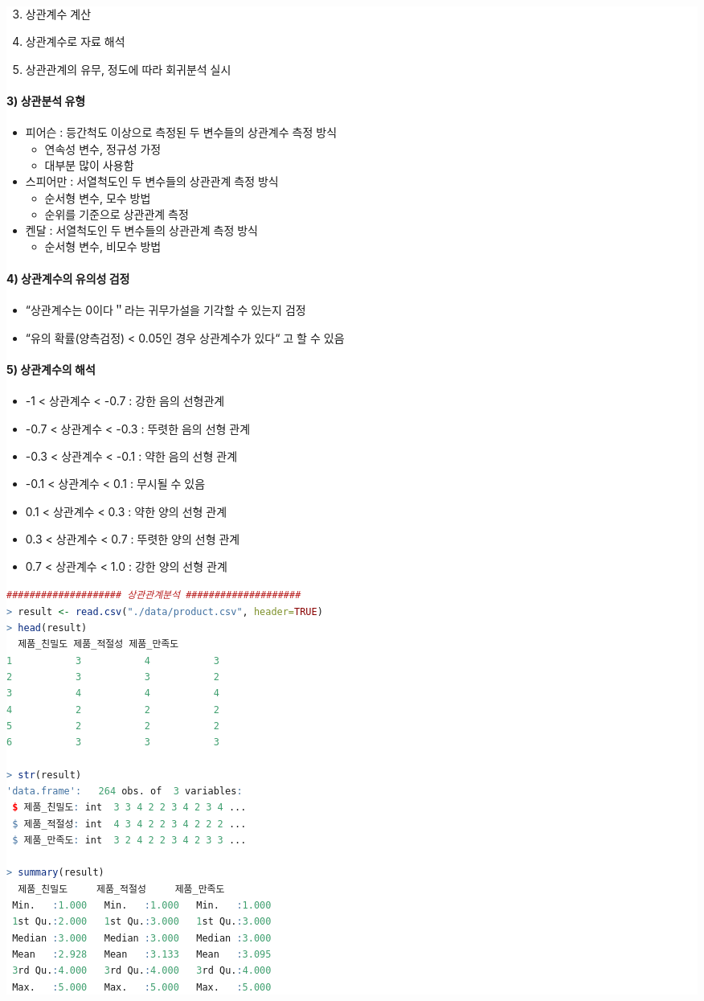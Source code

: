 3) 상관계수 계산

4) 상관계수로 자료 해석

5) 상관관계의 유무, 정도에 따라 회귀분석 실시



#### 3) 상관분석 유형

- 피어슨 : 등간척도 이상으로 측정된 두 변수들의 상관계수 측정 방식
  - 연속성 변수, 정규성 가정
  - 대부분 많이 사용함
- 스피어만 : 서열척도인 두 변수들의 상관관계 측정 방식
  - 순서형 변수, 모수 방법
  - 순위를 기준으로 상관관계 측정
- 켄달 : 서열척도인 두 변수들의 상관관계 측정 방식
  - 순서형 변수, 비모수 방법



#### 4) 상관계수의 유의성 검정

- “상관계수는 0이다＂라는 귀무가설을 기각할 수 있는지 검정

- “유의 확률(양측검정) < 0.05인 경우 상관계수가 있다“ 고 할 수 있음



#### 5) 상관계수의 해석

- -1 < 상관계수 < -0.7 : 강한 음의 선형관계

- -0.7 < 상관계수 < -0.3 : 뚜렷한 음의 선형 관계

- -0.3 < 상관계수 < -0.1 : 약한 음의 선형 관계

- -0.1 < 상관계수 < 0.1 : 무시될 수 있음

- 0.1 < 상관계수 < 0.3 :  약한 양의 선형 관계

- 0.3 < 상관계수 < 0.7 : 뚜렷한 양의 선형 관계

- 0.7 < 상관계수 < 1.0 : 강한 양의 선형 관계



```R
#################### 상관관계분석 ####################
> result <- read.csv("./data/product.csv", header=TRUE)
> head(result)
  제품_친밀도 제품_적절성 제품_만족도
1           3           4           3
2           3           3           2
3           4           4           4
4           2           2           2
5           2           2           2
6           3           3           3

> str(result)
'data.frame':	264 obs. of  3 variables:
 $ 제품_친밀도: int  3 3 4 2 2 3 4 2 3 4 ...
 $ 제품_적절성: int  4 3 4 2 2 3 4 2 2 2 ...
 $ 제품_만족도: int  3 2 4 2 2 3 4 2 3 3 ...

> summary(result)
  제품_친밀도     제품_적절성     제품_만족도   
 Min.   :1.000   Min.   :1.000   Min.   :1.000  
 1st Qu.:2.000   1st Qu.:3.000   1st Qu.:3.000  
 Median :3.000   Median :3.000   Median :3.000  
 Mean   :2.928   Mean   :3.133   Mean   :3.095  
 3rd Qu.:4.000   3rd Qu.:4.000   3rd Qu.:4.000  
 Max.   :5.000   Max.   :5.000   Max.   :5.000
```